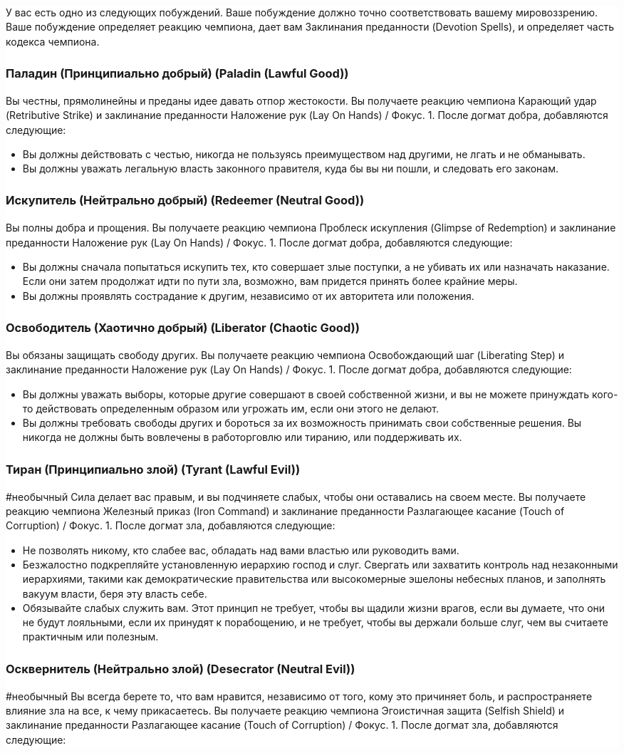 У вас есть одно из следующих побуждений. Ваше побуждение должно точно соответствовать вашему мировоззрению. Ваше побуждение определяет реакцию чемпиона, дает вам Заклинания преданности (Devotion Spells), и определяет часть кодекса чемпиона.

### Паладин (Принципиально добрый) (Paladin (Lawful Good))
Вы честны, прямолинейны и преданы идее давать отпор жестокости. Вы получаете реакцию чемпиона Карающий удар (Retributive Strike) и заклинание преданности Наложение рук (Lay On Hands) / Фокус. 1. После догмат добра, добавляются следующие:

- Вы должны действовать с честью, никогда не пользуясь преимуществом над другими, не лгать и не обманывать.
- Вы должны уважать легальную власть законного правителя, куда бы вы ни пошли, и следовать его законам.

### Искупитель (Нейтрально добрый) (Redeemer (Neutral Good))
Вы полны добра и прощения. Вы получаете реакцию чемпиона Проблеск искупления (Glimpse of Redemption) и заклинание преданности Наложение рук (Lay On Hands) / Фокус. 1. После догмат добра, добавляются следующие:

- Вы должны сначала попытаться искупить тех, кто совершает злые поступки, а не убивать их или назначать наказание. Если они затем продолжат идти по пути зла, возможно, вам придется принять более крайние меры.
- Вы должны проявлять сострадание к другим, независимо от их авторитета или положения.

### Освободитель (Хаотично добрый) (Liberator (Chaotic Good))
Вы обязаны защищать свободу других. Вы получаете реакцию чемпиона Освобождающий шаг (Liberating Step) и заклинание преданности Наложение рук (Lay On Hands) / Фокус. 1. После догмат добра, добавляются следующие:

- Вы должны уважать выборы, которые другие совершают в своей собственной жизни, и вы не можете принуждать кого-то действовать определенным образом или угрожать им, если они этого не делают.
- Вы должны требовать свободы других и бороться за их возможность принимать свои собственные решения. Вы никогда не должны быть вовлечены в работорговлю или тиранию, или поддерживать их.

### Тиран (Принципиально злой) (Tyrant (Lawful Evil))
#необычный
Сила делает вас правым, и вы подчиняете слабых, чтобы они оставались на своем месте. Вы получаете реакцию чемпиона Железный приказ (Iron Command) и заклинание преданности Разлагающее касание (Touch of Corruption) / Фокус. 1. После догмат зла, добавляются следующие:

- Не позволять никому, кто слабее вас, обладать над вами властью или руководить вами.
- Безжалостно подкрепляйте установленную иерархию господ и слуг. Свергать или захватить контроль над незаконными иерархиями, такими как демократические правительства или высокомерные эшелоны небесных планов, и заполнять вакуум власти, беря эту власть себе.
- Обязывайте слабых служить вам. Этот принцип не требует, чтобы вы щадили жизни врагов, если вы думаете, что они не будут лояльными, если их принудят к порабощению, и не требует, чтобы вы держали больше слуг, чем вы считаете практичным или полезным.

### Осквернитель (Нейтрально злой) (Desecrator (Neutral Evil))
#необычный
Вы всегда берете то, что вам нравится, независимо от того, кому это причиняет боль, и распространяете влияние зла на все, к чему прикасаетесь. Вы получаете реакцию чемпиона Эгоистичная защита (Selfish Shield) и заклинание преданности Разлагающее касание (Touch of Corruption) / Фокус. 1. После догмат зла, добавляются следующие:
